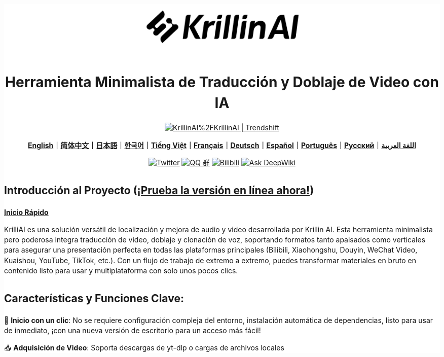<div align="center">
  <img src="/docs/images/logo.jpg" alt="KrillinAI" height="90">

# Herramienta Minimalista de Traducción y Doblaje de Video con IA

<a href="https://trendshift.io/repositories/13360" target="_blank"><img src="https://trendshift.io/api/badge/repositories/13360" alt="KrillinAI%2FKrillinAI | Trendshift" style="width: 250px; height: 55px;" width="250" height="55"/></a>

**[English](/README.md)｜[简体中文](/docs/zh/README.md)｜[日本語](/docs/jp/README.md)｜[한국어](/docs/kr/README.md)｜[Tiếng Việt](/docs/vi/README.md)｜[Français](/docs/fr/README.md)｜[Deutsch](/docs/de/README.md)｜[Español](/docs/es/README.md)｜[Português](/docs/pt/README.md)｜[Русский](/docs/rus/README.md)｜[اللغة العربية](/docs/ar/README.md)**

[![Twitter](https://img.shields.io/badge/Twitter-KrillinAI-orange?logo=twitter)](https://x.com/KrillinAI)
[![QQ 群](https://img.shields.io/badge/QQ%20群-754069680-green?logo=tencent-qq)](https://jq.qq.com/?_wv=1027&k=754069680)
[![Bilibili](https://img.shields.io/badge/dynamic/json?label=Bilibili&query=%24.data.follower&suffix=粉丝&url=https%3A%2F%2Fapi.bilibili.com%2Fx%2Frelation%2Fstat%3Fvmid%3D242124650&logo=bilibili&color=00A1D6&labelColor=FE7398&logoColor=FFFFFF)](https://space.bilibili.com/242124650)
[![Ask DeepWiki](https://deepwiki.com/badge.svg)](https://deepwiki.com/krillinai/KrillinAI)

</div>

## Introducción al Proyecto  ([¡Prueba la versión en línea ahora!](https://www.klic.studio/))
[**Inicio Rápido**](#-quick-start)

KrilliAI es una solución versátil de localización y mejora de audio y video desarrollada por Krillin AI. Esta herramienta minimalista pero poderosa integra traducción de video, doblaje y clonación de voz, soportando formatos tanto apaisados como verticales para asegurar una presentación perfecta en todas las plataformas principales (Bilibili, Xiaohongshu, Douyin, WeChat Video, Kuaishou, YouTube, TikTok, etc.). Con un flujo de trabajo de extremo a extremo, puedes transformar materiales en bruto en contenido listo para usar y multiplataforma con solo unos pocos clics.

## Características y Funciones Clave:

🎯 **Inicio con un clic**: No se requiere configuración compleja del entorno, instalación automática de dependencias, listo para usar de inmediato, ¡con una nueva versión de escritorio para un acceso más fácil!

📥 **Adquisición de Video**: Soporta descargas de yt-dlp o cargas de archivos locales
